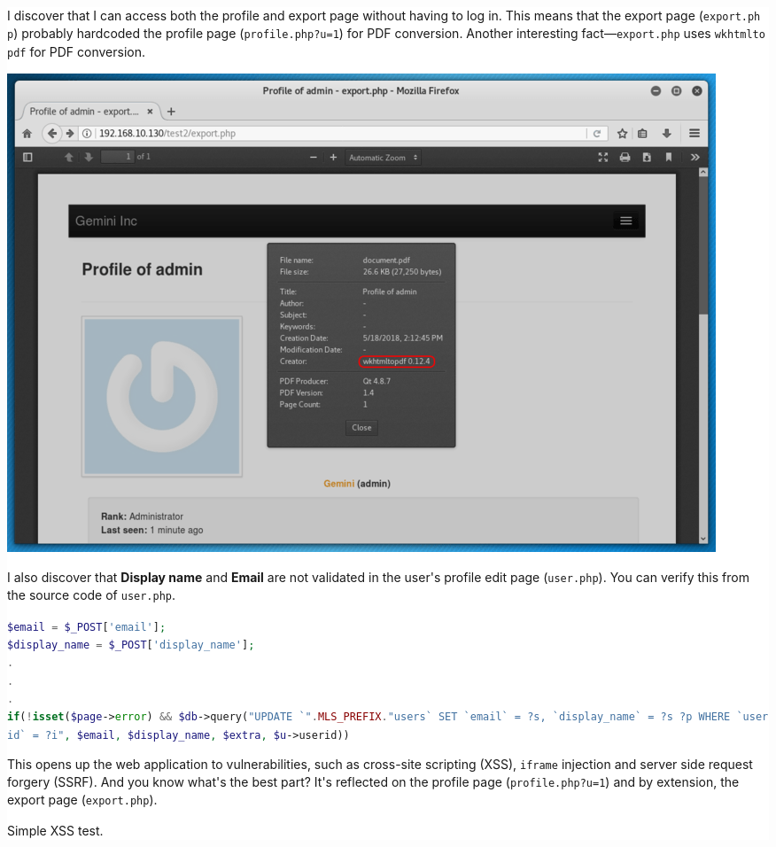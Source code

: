 I discover that I can access both the profile and export page without having to log in. This means that the export page (`export.php`) probably hardcoded the profile page (`profile.php?u=1`) for PDF conversion. Another interesting fact—`export.php` uses `wkhtmltopdf` for PDF conversion.

![0.h6tdka9vftf](/assets/images/posts/gemini-inc-1-walkthrough/0.h6tdka9vftf.png)

I also discover that **Display name** and **Email** are not validated in the user's profile edit page (`user.php`). You can verify this from the source code of `user.php`.

```php
$email = $_POST['email'];
$display_name = $_POST['display_name'];
.
.
.
if(!isset($page->error) && $db->query("UPDATE `".MLS_PREFIX."users` SET `email` = ?s, `display_name` = ?s ?p WHERE `userid` = ?i", $email, $display_name, $extra, $u->userid))
```

This opens up the web application to vulnerabilities, such as cross-site scripting (XSS), `iframe` injection and server side request forgery (SSRF). And you know what's the best part? It's reflected on the profile page (`profile.php?u=1`) and by extension, the export page (`export.php`).

Simple XSS test.


[1]: https://www.vulnhub.com/entry/gemini-inc-1,227/
[2]: https://twitter.com/@sec_9emin1
[3]: https://www.vulnhub.com